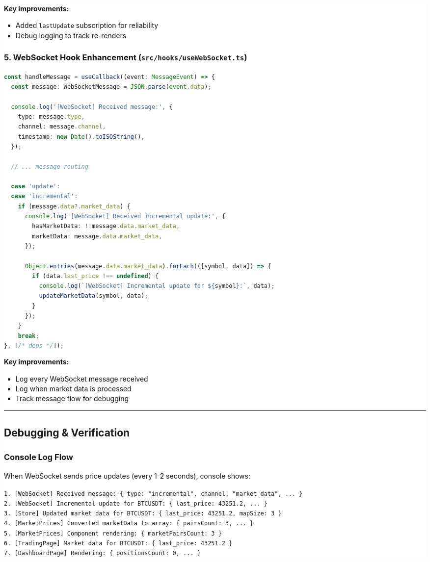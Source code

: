 **Key improvements:**
- Added `lastUpdate` subscription for reliability
- Debug logging to track re-renders

### 5. WebSocket Hook Enhancement (`src/hooks/useWebSocket.ts`)

```typescript
const handleMessage = useCallback((event: MessageEvent) => {
  const message: WebSocketMessage = JSON.parse(event.data);

  console.log('[WebSocket] Received message:', {
    type: message.type,
    channel: message.channel,
    timestamp: new Date().toISOString(),
  });

  // ... message routing

  case 'update':
  case 'incremental':
    if (message.data?.market_data) {
      console.log('[WebSocket] Received incremental update:', {
        hasMarketData: !!message.data.market_data,
        marketData: message.data.market_data,
      });

      Object.entries(message.data.market_data).forEach(([symbol, data]) => {
        if (data.last_price !== undefined) {
          console.log(`[WebSocket] Incremental update for ${symbol}:`, data);
          updateMarketData(symbol, data);
        }
      });
    }
    break;
}, [/* deps */]);
```

**Key improvements:**
- Log every WebSocket message received
- Log when market data is processed
- Track message flow for debugging

---

## Debugging & Verification

### Console Log Flow

When WebSocket sends price updates (every 1-2 seconds), console shows:

```
1. [WebSocket] Received message: { type: "incremental", channel: "market_data", ... }
2. [WebSocket] Incremental update for BTCUSDT: { last_price: 43251.2, ... }
3. [Store] Updated market data for BTCUSDT: { last_price: 43251.2, mapSize: 3 }
4. [MarketPrices] Converted marketData to array: { pairsCount: 3, ... }
5. [MarketPrices] Component rendering: { marketPairsCount: 3 }
6. [TradingPage] Market data for BTCUSDT: { last_price: 43251.2 }
7. [DashboardPage] Rendering: { positionsCount: 0, ... }
```
